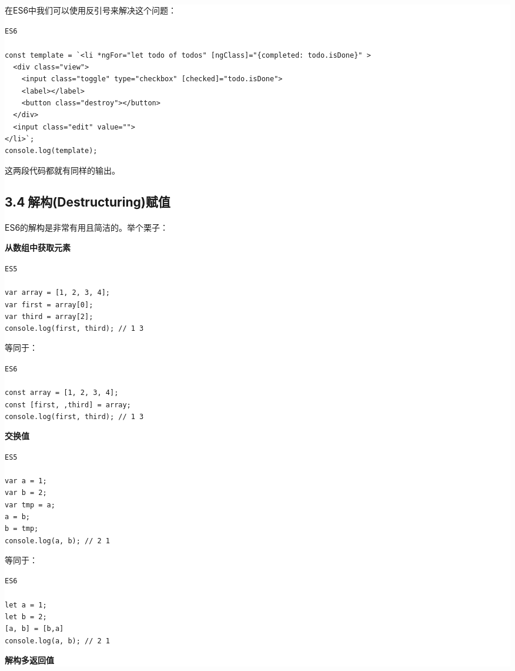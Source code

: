在ES6中我们可以使用反引号来解决这个问题：

	ES6

	const template = `<li *ngFor="let todo of todos" [ngClass]="{completed: todo.isDone}" >
	  <div class="view">
	    <input class="toggle" type="checkbox" [checked]="todo.isDone">
	    <label></label>
	    <button class="destroy"></button>
	  </div>
	  <input class="edit" value="">
	</li>`;
	console.log(template);

这两段代码都就有同样的输出。

## 3.4 解构(Destructuring)赋值

ES6的解构是非常有用且简洁的。举个栗子：

**从数组中获取元素**

	ES5

	var array = [1, 2, 3, 4];
	var first = array[0];
	var third = array[2];
	console.log(first, third); // 1 3

等同于：

	ES6

	const array = [1, 2, 3, 4];
	const [first, ,third] = array;
	console.log(first, third); // 1 3	

**交换值**

	ES5

	var a = 1;
	var b = 2;
	var tmp = a;
	a = b;
	b = tmp;
	console.log(a, b); // 2 1

等同于：

	ES6

	let a = 1;
	let b = 2;
	[a, b] = [b,a]
	console.log(a, b); // 2 1

**解构多返回值**
